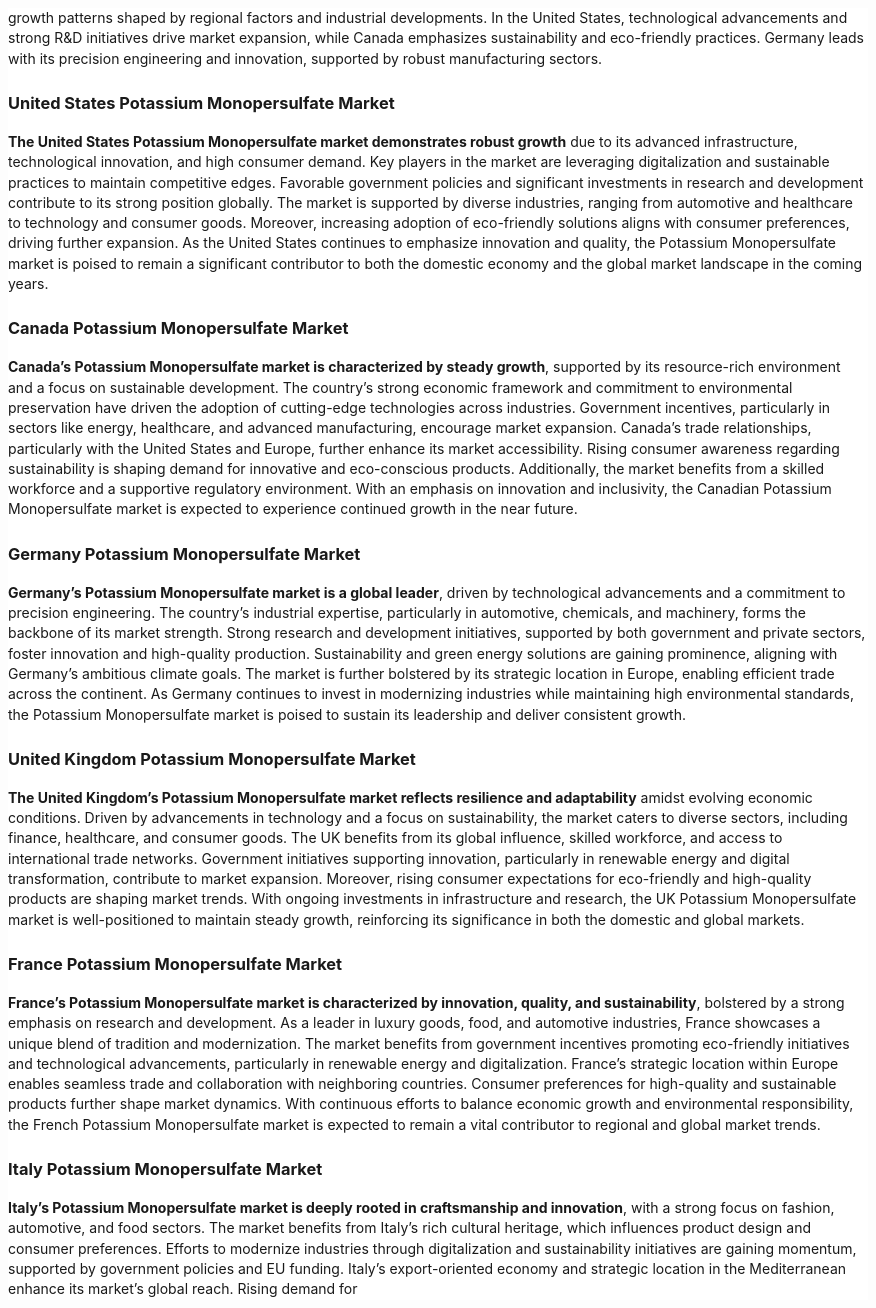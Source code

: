 growth patterns shaped by regional factors and industrial developments. In the United States, technological advancements and strong R&amp;D initiatives drive market expansion, while Canada emphasizes sustainability and eco-friendly practices. Germany leads with its precision engineering and innovation, supported by robust manufacturing sectors.</span></em></p></blockquote><h3><strong>United States Potassium Monopersulfate Market</strong></h3><p><strong>The United States Potassium Monopersulfate market demonstrates robust growth</strong> due to its advanced infrastructure, technological innovation, and high consumer demand. Key players in the market are leveraging digitalization and sustainable practices to maintain competitive edges. Favorable government policies and significant investments in research and development contribute to its strong position globally. The market is supported by diverse industries, ranging from automotive and healthcare to technology and consumer goods. Moreover, increasing adoption of eco-friendly solutions aligns with consumer preferences, driving further expansion. As the United States continues to emphasize innovation and quality, the Potassium Monopersulfate market is poised to remain a significant contributor to both the domestic economy and the global market landscape in the coming years.</p><h3><strong>Canada Potassium Monopersulfate Market</strong></h3><p><strong>Canada&rsquo;s Potassium Monopersulfate market is characterized by steady growth</strong>, supported by its resource-rich environment and a focus on sustainable development. The country&rsquo;s strong economic framework and commitment to environmental preservation have driven the adoption of cutting-edge technologies across industries. Government incentives, particularly in sectors like energy, healthcare, and advanced manufacturing, encourage market expansion. Canada&rsquo;s trade relationships, particularly with the United States and Europe, further enhance its market accessibility. Rising consumer awareness regarding sustainability is shaping demand for innovative and eco-conscious products. Additionally, the market benefits from a skilled workforce and a supportive regulatory environment. With an emphasis on innovation and inclusivity, the Canadian Potassium Monopersulfate market is expected to experience continued growth in the near future.</p><h3><strong>Germany Potassium Monopersulfate Market</strong></h3><p><strong>Germany&rsquo;s Potassium Monopersulfate market is a global leader</strong>, driven by technological advancements and a commitment to precision engineering. The country&rsquo;s industrial expertise, particularly in automotive, chemicals, and machinery, forms the backbone of its market strength. Strong research and development initiatives, supported by both government and private sectors, foster innovation and high-quality production. Sustainability and green energy solutions are gaining prominence, aligning with Germany&rsquo;s ambitious climate goals. The market is further bolstered by its strategic location in Europe, enabling efficient trade across the continent. As Germany continues to invest in modernizing industries while maintaining high environmental standards, the Potassium Monopersulfate market is poised to sustain its leadership and deliver consistent growth.</p><h3><strong>United Kingdom Potassium Monopersulfate Market</strong></h3><p><strong>The United Kingdom&rsquo;s Potassium Monopersulfate market reflects resilience and adaptability</strong> amidst evolving economic conditions. Driven by advancements in technology and a focus on sustainability, the market caters to diverse sectors, including finance, healthcare, and consumer goods. The UK benefits from its global influence, skilled workforce, and access to international trade networks. Government initiatives supporting innovation, particularly in renewable energy and digital transformation, contribute to market expansion. Moreover, rising consumer expectations for eco-friendly and high-quality products are shaping market trends. With ongoing investments in infrastructure and research, the UK Potassium Monopersulfate market is well-positioned to maintain steady growth, reinforcing its significance in both the domestic and global markets.</p><h3><strong>France Potassium Monopersulfate Market</strong></h3><p><strong>France&rsquo;s Potassium Monopersulfate market is characterized by innovation, quality, and sustainability</strong>, bolstered by a strong emphasis on research and development. As a leader in luxury goods, food, and automotive industries, France showcases a unique blend of tradition and modernization. The market benefits from government incentives promoting eco-friendly initiatives and technological advancements, particularly in renewable energy and digitalization. France&rsquo;s strategic location within Europe enables seamless trade and collaboration with neighboring countries. Consumer preferences for high-quality and sustainable products further shape market dynamics. With continuous efforts to balance economic growth and environmental responsibility, the French Potassium Monopersulfate market is expected to remain a vital contributor to regional and global market trends.</p><h3><strong>Italy Potassium Monopersulfate Market</strong></h3><p><strong>Italy&rsquo;s Potassium Monopersulfate market is deeply rooted in craftsmanship and innovation</strong>, with a strong focus on fashion, automotive, and food sectors. The market benefits from Italy&rsquo;s rich cultural heritage, which influences product design and consumer preferences. Efforts to modernize industries through digitalization and sustainability initiatives are gaining momentum, supported by government policies and EU funding. Italy&rsquo;s export-oriented economy and strategic location in the Mediterranean enhance its market&rsquo;s global reach. Rising demand for